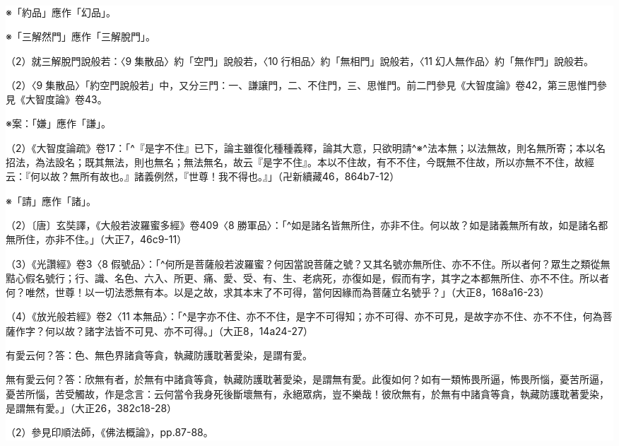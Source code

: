 [^1]: （1）《大智度論疏》卷17：「^第九品者名為〈集散品〉，即是命說分中第三大分，從此下去，始明善吉承命正說波若。就正說文中，大有四分：初、從此品、〈10
相行品〉、〈11
約^※^品〉，此之三品，然三解然^※^門明說波若。第二、從〈12
句義品〉已下，去至〈17
縛解品〉，是就人大就於波若；已知大法故名為大人。第三、從〈18
摩訶衍品〉已下，去訖至〈24
會宗品〉，有七品經文，次就於法大已說波若；以為大人所知故名大法。第四、從〈25
十無品〉及〈26
無生品〉，生此之二品，初明除生，後明遣法，故約遣相門以明波若。」（卍新續藏46，864a1-9）

※「約品」應作「幻品」。

※「三解然門」應作「三解脫門」。

（2）就三解脫門說般若：〈9 集散品〉約「空門」說般若，〈10
行相品〉約「無相門」說般若，〈11 幻人無作品〉約「無作門」說般若。

[^2]: 《大智度論》卷43〈10
行相品〉：「^前品用『空門』破諸法，此品欲以『無相門』破諸法。」（大正25，372a12-13）

[^3]: （1）《大智度論》卷42〈9
集散品〉：「^上須菩提以『謙讓門』說般若，雖言不說，而實為諸菩薩說般若波羅蜜。」（大正25，366b17-19）

（2）〈9
集散品〉「約空門說般若」中，又分三門：一、謙讓門，二、不住門，三、思惟門。前二門參見《大智度論》卷42，第三思惟門參見《大智度論》卷43。

[^4]: 《大智度論疏》卷17：「^就初嫌^※^讓門中，復有二意：一云：『我不覺不得菩薩』已下，就於生空以明波若。『世尊！我不得一切諸法集散』已下，次就法空以明波若也。」（卍新續藏46，864a18-21）

※案：「嫌」應作「謙」。

[^5]: 《大般若波羅蜜多經》卷408〈8
勝軍品〉：「^爾時，具壽善現白佛言：世尊！我於菩薩摩訶薩及於般若波羅蜜多皆不知、不得，云何令我以般若波羅蜜多相應之法，教誡教授諸菩薩摩訶薩？」（大正7，45b2-5）

[^6]: 《大智度論》卷42〈9
集散品〉：「^上來『非住非不住門』破菩薩名字及諸法；今以『異門』破菩薩名字，無法可說為菩薩。」（大正25，365c5-7）

[^7]: 《大智度論疏》卷17：「^『世尊！我不得一切諸法集散』已下，次就法空以明波若也。」（卍新續藏46，864a20-21）

[^8]: 假名：諸法不集不散，故字非住非不住，無所有故。（印順法師，《大智度論筆記》〔D008〕p.249）

[^9]: （1）《大般若波羅蜜多經》卷408〈8
勝軍品〉：「^世尊！我於諸法若增若減不知不得，若以諸法教誡教授諸菩薩摩訶薩，我當有悔。世尊！我於諸法若增若減不知不得，云何可言：此名菩薩摩訶薩，此名般若波羅蜜多？世尊！諸菩薩摩訶薩名及般若波羅蜜多名，皆無所住亦非不住。何以故？是二種義無所有故，此二種名都無所住亦非不住。」（大正7，45b5-12）

（2）《大智度論疏》卷17：「^『是字不住』已下，論主雖復化種種義釋，論其大意，只欲明請^※^法本無；以法無故，則名無所寄；本以名招法，為法設名；既其無法，則也無名；無法無名，故云『是字不住』。本以不住故，有不不住，今既無不住故，所以亦無不不住，故經云：『何以故？無所有故也。』諸義例然，『世尊！我不得也。』」（卍新續藏46，864b7-12）

※「請」應作「諸」。

[^10]: 我若＝若我【宋】【元】【明】【宮】【聖】。（大正25，364d，n.8）

[^11]: （1）名非住不住，二譯意異：秦------字無所有故，唐------義無所有故。（印順法師，《大智度論筆記》［B004］p.111）。

（2）〔唐〕玄奘譯，《大般若波羅蜜多經》卷409〈8
勝軍品〉：「^如是諸名皆無所住，亦非不住。何以故？如是諸義無所有故，如是諸名都無所住，亦非不住。」（大正7，46c9-11）

（3）《光讚經》卷3〈8
假號品〉：「^何所是菩薩般若波羅蜜？何因當說菩薩之號？又其名號亦無所住、亦不不住。所以者何？眾生之類從無黠心假名號行；行、識、名色、六入、所更、痛、愛、受、有、生、老病死，亦復如是，假而有字，其字之本都無所住、亦不不住。所以者何？唯然，世尊！以一切法悉無有本。以是之故，求其本末了不可得，當何因緣而為菩薩立名號乎？」（大正8，168a16-23）

（4）《放光般若經》卷2〈11
本無品〉：「^是字亦不住、亦不不住，是字不可得知；亦不可得、亦不可見，是故字亦不住、亦不不住，何為菩薩作字？何以故？諸字法皆不可見、亦不可得。」（大正8，14a24-27）

[^12]: 參見《摩訶般若波羅蜜經》〈7
三假品〉（大正8，230c4-232c14）及《大智度論》卷41（大正25，357a6-363c12）釋文。

[^13]: （1）《阿毘達磨集異門足論》卷4〈4
三法品〉：「^有三愛：一、欲愛，二、有愛，三、無有愛。欲愛云何？答：於諸欲中諸貪等貪，執藏防護耽著愛染，是謂欲愛。

有愛云何？答：色、無色界諸貪等貪，執藏防護耽著愛染，是謂有愛。

無有愛云何？答：欣無有者，於無有中諸貪等貪，執藏防護耽著愛染，是謂無有愛。此復如何？如有一類怖畏所逼，怖畏所惱，憂苦所逼，憂苦所惱，苦受觸故，作是念言：云何當令我身死後斷壞無有，永絕眾病，豈不樂哉！彼欣無有，於無有中諸貪等貪，執藏防護耽著愛染，是謂無有愛。」（大正26，382c18-28）

（2）參見印順法師，《佛法概論》，pp.87-88。


[^14]: 有＋（愛）【宋】【元】，（愛破有）【宮】。（大正25，364d，n.12）
[^15]: 參見《正觀》（6），p.113：《大智度論》卷41（大正25，361c23-362a5）。
[^16]: （1）四愛：欲愛，不淨；有愛，無不淨等；無有愛，破有似智慧；法愛，愛諸益道善法。（印順法師，《大智度論筆記》〔D008〕p.249）
[^17]: 聞＝間【宋】【元】【明】【宮】【聖】【石】。（大正25，364d，n.13）
[^18]: 二種不見：不得故不見，慧少故不見。（印順法師，《大智度論筆記》〔D008〕p.249）
[^19]: 眾生本空：本來空，非行般若故無。（印順法師，《大智度論筆記》［E001］p.286）
[^20]: 眾生本空：無始已來不可得；非行般若故不可得；但以凡夫虛誑顛倒，假名謂為有；今行般若滅於妄倒，了達知其無，非本有今無。（印順法師，《大智度論筆記》［B004］p.111）
[^21]: 斷滅：本有今無。（印順法師，《大智度論筆記》［E002］p.286）
[^22]: ┌緣合會故───────名集，生無所從來......┐
[^23]: 諸心心數法：根境生識三和生觸觸緣生受想思等。（印順法師，《大智度論筆記》〔D002〕p.238）
[^24]: ┌邪憶念──生煩惱罪業┐
[^25]: 參見《雜阿含經》卷13（335經）《第一義空經》（大正2，92c11-25）。另參見印順法師，《空之探究》，pp.86-87。
[^26]: ┌集不可得------無來處故......生無故......畢竟空故......觀世間滅諦故
[^27]: 《雜阿含經》卷10（262經）：「^迦旃延！如實正觀世間集者，則不生世間無見；如實正觀世間滅，則不生世間有見。迦旃延！如來離於二邊，說於中道。」（大正2，67a2-4）
[^28]: ┌一、因緣離散，即失名故（何況法空）
[^29]: 輞（^ㄨㄤˇ）：1.車輪的外框。（《漢語大詞典》（九），p.1287）
[^30]: 輻（^ㄈㄨˊ）：1.車輪中湊集於中心轂上的直木。（《漢語大詞典》（九），p.1298）
[^31]: 轂（^ㄍㄨˇ）：1.車輪的中心部位，周圍與車輻的一端相接，中有圓孔，用以插軸。（《漢語大詞典》（六），p.1509）
[^32]: 不＋（可）【宋】【元】【明】【宮】【聖】【石】。（大正25，364d，n.21）
[^33]: （1）二諦：因緣和合，無則世俗語言都滅。世諦無故，第一義亦無。二諦無故，諸法錯亂。（印順法師，《大智度論筆記》〔D016〕p.260）
[^34]: （1）假名：從久遠來，共傳名字，因名識事。（印順法師，《大智度論筆記》〔D008〕p.249）
[^35]: 〔聖人〕－【宋】【宮】。（大正25，365d，n.1）
[^36]: 二種五眾：凡夫五眾，聖（小）人如幻五眾。（印順法師，《大智度論筆記》〔D008〕p.250）
[^37]: 聖人五眾：虛誑不實。（印順法師，《大智度論筆記》［E002］p.287）
[^38]: 十喻，參見《大智度論》卷6〈1
[^39]: 辯＝辦【宋】【元】【明】【宮】。（大正25，365d，n.2）
[^40]: ┌身離------離世事
[^41]: 大小差別：小多說身心二離，大多說離言離相。（印順法師，《大智度論筆記》〔D009〕p.250）
[^42]: ┌淳善相寂滅惡事
[^43]: ┌未來無為法
[^44]: 《大智度論疏》卷17：^「『不生』已下，次就釋一切法不生義；既法本不生，今亦無滅也。」（卍新續藏46，865a17）
[^45]: ┌智 緣 滅─┐
[^46]: 《正觀》（6），p.114：《大智度論》卷5（大正25，96c10-14）、卷12（145c10-11，146b20-21）、卷15（170b20-29）、卷16（175a2-5）、卷18（190b10-18）、卷45（383c16-18）、卷50（420c26-27）、卷61（488b6-7）、卷86（662c13-22）、卷89（692a25-26）。
[^47]: 《正觀》（6），p.113：《大智度論》卷12（大正25，147b8-c21）、卷15（170c15-24）、卷18（194b-195a11）、卷31（293c22-27）。
[^48]: 《正觀》（6），p.114：《大智度論》卷1（大正25，60b19-c6）、卷15（170b29-c17）、卷18（193a10-b7）、卷23（229b14-c12）、卷26（253b21-c6）、卷31（292b29-c8）、卷37（331b16-29）、卷43（372b10-26）。
[^49]: 不示：觀滅言斷，無法可示。（印順法師，《大智度論筆記》［E002］p.287）
[^50]: 《正觀》（6），p.114：《大智度論》卷35（大正25，319a15-19）。
[^51]: 《正觀》（6），p.114：《大智度論》卷32（大正25，297b22-299a21）。
[^52]: 《正觀》（6），p.114：《大智度論》卷6（大正25，102c26-29）、卷15（169c3-29）、卷15（171a7-18）、卷18（194b1-195a13）、卷25，246a23-b11）、卷31（293a25-294c10）、卷32（298c22）、卷53（436b15-18）、卷67（528b16-28）、卷70（550c10-15）。
[^53]: 《正觀》（6），p.114：《大智度論》卷2（大正25，75a9-13）、卷32（298a10-20，298c21-23）。
[^54]: 法性與空：如、法性、法相、法位、實際。（印順法師，《大智度論筆記》［F028］p.360）
[^55]: ┌得名集
[^56]: 《大智度論疏》卷17：「^如虗空已下，釋上十喻中文，亦同上。意言：虗空亦無集散，譬如舍內滿中虗空，但周圍不開門者，則不得此舍內空用；若鑿其門、開戶牖者，則得入中，得此空用，故名為集。若塞戶時，不得空用，則名為散，故說虗空有於集散。今既虗空亦本來是無，所以得云不不集散也。」（卍新續藏46，865b23-c4）
[^57]: 戶牖（^ㄏㄨˋ
[^58]: 參見《正觀》（6），p.269，n.113-1：
[^59]: 〔佛〕－【宋】【元】【明】【宮】【聖】。（大正25，365d，n.7）
[^60]: （1）《大品經義疏》卷4：「^初就非住非不住求菩薩字不可得，二者就不可說門求菩薩名字不可得。」（卍新續藏24，234c10-11）
[^61]: 〔受〕－【宋】【元】【明】【宮】【聖】。（大正25，365d，n.8）
[^62]: 不可說：一一法中不可說，和合法中亦不可說。（印順法師，《大智度論筆記》〔D010〕p.252）
[^63]: 名虛空＝虛空名【宋】【元】【明】【聖】，＝多虛空【宮】。（大正25，365d，n.14）
[^64]: 《大般若波羅蜜多經》卷409〈8
[^65]: （1）若＝云何【元】【明】【石】。（大正25，365d，n.17）
[^66]: （1）聞般若相義，心不驚怖沒悔------二譯不同：
[^67]: 《正觀》（6），p.115：《大智度論》卷41（大正25，363c19-365b16），參見〈9
[^68]: 《大智度論疏》卷17：「^何以故已下，釋所以名異門義。上乃就不住非不住門等麼^※^法破之，今乃就五眾等中平^※^相推之而破，故名異門也。」（卍新續藏46，865c11-13）
[^69]: ┌一、與色相違，色非是空。
[^70]: 參見《大智度論疏》卷17：「^入出息屬身念處故，不屬虛空也。色盡處亦非虛空，名色盡處故；虛空無礙，色是於礙，故與相違。如是則無虛空，但名耳。」（卍新續藏46，865c14-16）
[^71]: ┌慧眼觀之是虛誑故。
[^72]: （1）三眼觀四大不同。（印順法師，《大智度論筆記》［A053］p.91、［D001］p.236）
[^73]: 《正觀》（6），p.115：《大智度論》卷19（大正25，198c22-199c4）、卷20（206b3-c4）、卷31（287a21-b10）、卷48（403c24-405b7）。
[^74]: 唯心故空：境隨觀轉，知法無實。（印順法師，《大智度論筆記》〔D011〕p.253）
[^75]: 參見《大智度論》卷11〈1
[^76]: 性＝姓【宋】【元】【明】【宮】【聖】。（大正25，366d，n.3）
[^77]: 姓貴＝貴姓【宋】【元】【明】【宮】。（大正25，366d，n.4）
[^78]: 阿鞞跋致性：未得忍，未受記，但福智力信畢竟空，得阿〔鞞〕跋致氣分。（印順法師，《大智度論筆記》〔D003〕p.243）
[^79]: 《大智度論疏》卷17：「^復次世尊已下，論主自科。上躭嫌門讓^※^中，約住非不住門明義已竟；今此文即是善吉正說，次就不住門明於波若。就此文中，大有三意：第一、就不住門明不住者得；第二、言菩薩無方便色中住等，明其住者之失；第三、先尼已下，明以小況大。今以此為陰、入、界、十二緣等，成於上義故，約而辨之也。」（卍新續藏46，866a1-6）
[^80]: 《大品經義疏》卷4：「^就文為四：第一、正明無住行，第二、明有住行為失，第三、明無住行為得，第四、舉小說大。」（卍新續藏24，235a22-24）
[^81]: 識＋（受想行識）【石】。（大正25，366d，n.6）
[^82]: 識＋（識）【宋】【元】【明】【宮】。（大正25，366d，n.7）
[^83]: ┌行：聽聞、誦、讀乃至後心取覺，皆名為行。
[^84]: 誦讀＝讀誦【聖】。（大正25，366d，n.13）
[^85]: 〔波羅蜜〕－【宋】【元】【明】【宮】【聖】。（大正25，366d，n.14）
[^86]: 相＋（應）【宋】【元】【明】【宮】。（大正25，366d，n.15）
[^87]: 《正觀》（6），p.115：參見《大智度論》卷42（大正25，364c21-29）。
[^88]: 無相三昧：不取法相，不入滅定。（印順法師，《大智度論筆記》〔D011〕p.253）
[^89]: 不取法相，不入滅定［而能行道］：無相三昧。
[^90]: （1）人心得緣便起，菩薩無緣不滅。（印順法師，《大智度論筆記》〔D012〕p.254）
[^91]: （1）參見《摩訶般若波羅蜜經》卷1〈2
[^92]: 此二種菩薩的分類法，參見《大智度論》卷41（大正25，358b12-19）；另參見印順法師，《初期大乘佛教之起源與開展》，pp.1287-1288。
[^93]: 尸＝尼【宋】【元】【明】【宮】【石】。（大正25，367d，n.1）
[^94]: 浮、闍藍、波尼藍。（印順法師，《大智度論筆記》［I045］p.452）
[^95]: ┌一字門：一字一名......如地名浮
[^96]: ┌聞阿────知諸法本來不生
[^97]: （1）實相：不生、苦、無常。（印順法師，《大智度論筆記》〔D006〕p.247）
[^98]: 阿字本來不生。（印順法師，《大智度論筆記》［E002］p.287）
[^99]: 《正觀》（6），pp.115-116：《大智度論》卷48（大正25，407c10-409c）之經文及論文；卷28（268a23-29）。
[^100]: （1）參見《大智度論》卷40〈4
[^101]: 〔相中〕－【宋】【宮】，〔相〕－【明】【聖】。（大正25，367d，n.7）
[^102]: 如相如相＝如相【宋】【宮】，＝如如相【元】【明】【聖】。（大正25，367d，n.8）
[^103]: （如）＋乃【宋】【元】【明】【宮】【聖】。（大正25，367d，n.15）
[^104]: （1）《大般若波羅蜜多經》卷409〈8
[^105]: 《大般若波羅蜜多經》卷409〈8
[^106]: （1）《大般若波羅蜜多經》卷409〈8
[^107]: 〔諸〕－【宋】【元】【明】【宮】【聖】【石】。（大正25，367d，n.18）
[^108]: 《大般若波羅蜜多經》卷409〈8
[^109]: 《正觀》（6），p.116：《大智度論》卷11（大正25，138a7-10）、卷20（207a12-23）、卷17（186c27-28）。
[^110]: 《正觀》（6），p.116：《大智度論》卷32（大正25，297b22-299a21）。
[^111]: 《正觀》（6），p.116：《大智度論》卷5（大正25，95c2-97c4）、卷28（268a2-269b26）。
[^112]: 案：依經文，乃須菩提所說。
[^113]: （1）五眾：有罪不應取，何勞強破為？為人觀無常等著法生見，分別為空。（印順法師，《大智度論筆記》〔D012〕p.255）
[^114]: ┌欲著──為說無常等，觀無常等破著得解脫
[^115]: （1）大小差別──無受三昧：小無大用，不利不深；小至漏盡時得；小有習氣不淨。（印順法師，《大智度論筆記》〔D009〕p.251）
[^116]: 〔彼〕－【宋】【宮】，彼＝後【元】【明】。（大正25，367d，n.23）
[^117]: 二乘證果：諸法不受故得漏盡。（印順法師，《大智度論筆記》〔D013〕p.255）
[^118]: 屯崙摩王彈琴，迦葉不安其座。（印順法師，《大智度論筆記》［I023］p.435）
[^119]: 《翻梵語》卷9：「^隨藍風（應云毘藍婆，亦云毘藍，譯曰迅猛）。」（大正54，1046a）
[^120]: 參見《大樹緊那羅王所問經》卷1（大正15，371a2-24）。
[^121]: 菩薩煩惱：二乘習氣是。（印順法師，《大智度論筆記》［E002］p.287）
[^122]: 惟＝唯【宋】【元】【明】【宮】【聖】【石】。（大正25，368d，n.2）
[^123]: （1）煩惱：相是煩惱根本，取相生諸結使。（印順法師，《大智度論筆記》〔D002〕p.240）
[^124]: （1）無受三昧：觀法性空，次不取諸法心無行處是名。（印順法師，《大智度論筆記》〔D012〕p.255）
[^125]: 求實相法之次第──先尼：信實相不可得故，分別解知稱量思惟智慧相，不內不外，得亦不得；無取無得無念。（印順法師，《大智度論筆記》［C003］p.186）
[^126]: （1）《大智度論》卷42〈9
[^127]: 小乘有性空。（印順法師，《大智度論筆記》〔D013〕p.256）
[^128]: 《大般若波羅蜜多經》卷409〈8
[^129]: 羅什此處所譯「內觀、外觀、內外觀、無智慧觀」之「觀」，玄奘譯《大般若經》作「現觀」（大正7，48b17-21），梵本《二萬五千頌般若》作「abhisamaya」（現觀）（N.
[^130]: 知＝智【宋】【元】【明】【宮】。（大正25，368d，n.11）
[^131]: （1）《大般若波羅蜜多經》卷409〈8
[^132]: （1）《大般若波羅蜜多經》卷409〈8
[^133]: ┌無能取
[^134]: 智慧亦不念＝亦不念智慧【宋】【元】【明】【宮】【聖】。（大正25，368d，n.19）
[^135]: 《大般若波羅蜜多經》卷409〈8
[^136]: （1）《光讚經》卷3〈8
[^137]: （1）《光讚經》卷3〈8
[^138]: 為先尼梵志說法。（印順法師，《大智度論筆記》［H026］p.420）
[^139]: （1）參見《大智度論》卷31（大正25，295b22-c6）。
[^140]: 無一微相可取。（印順法師，《大智度論筆記》［E002］p.287）
[^141]: 小乘有法空。（印順法師，《大智度論筆記》〔D013〕p.256）
[^142]: （1）參見《雜阿含經》卷5（105經）（大正2，31c13-32c2）。
[^143]: 參見《四分律》卷33（大正22，798c）、卷34（大正22，805c）。
[^144]: 〔婆〕－【宋】【元】【明】【宮】，婆＝波【聖】。（大正25，368d，n.28）
[^145]: 〔時〕－【宋】【元】【明】【宮】。（大正25，368d，n.29）
[^146]: 不蘭迦葉［六師之一］。（印順法師，《大智度論筆記》［I045］p.452）
[^147]: 自＝疾【宋】【元】【明】【宮】【聖】【石】。（大正25，368d，n.33）
[^148]: 門＝問【元】【明】。（大正25，368d，n.37）
[^149]: 二空：本來常自無我，無我故法無所屬、如幻、虛誑。（《大智度論筆記》〔D014〕p.257）
[^150]: （1） ┌一、一多不相即故。
[^151]: 一＋（五）【石】。（大正25，369d，n.1）
[^152]: 〔生〕－【聖】。（大正25，369d，n.2）
[^153]: 破我──
[^154]: （1）如即我之異名。（印順法師，《大智度論筆記》［E002］p.287）
[^155]: 《大智度論疏》卷17：^「『復次，內者』已下，次就十二入等明內外義。以法無定故，以智慧觀之，得成諸觀前緣；若使有之定相者，則不得觀。為諸觀行故，言『則無智用』也，當說。
[^156]: 內、外：自身、他身；內入、外入；能觀、所觀。（印順法師，《大智度論筆記》〔D014〕p.257）
[^157]: 諸觀有過：緣生非實，待境方成。（印順法師，《大智度論筆記》〔D014〕p.258）
[^158]: 稱（^ㄔㄥ）：4.稱號，名稱。（《漢語大詞典》（八），p.111）
[^159]: 教＝數【宋】【元】【明】【宮】【聖】【石】。（大正25，369d，n.6）
[^160]: 智、得：智名得道方便，得名得道聖果。（印順法師，《大智度論筆記》〔D014〕p.257）
[^161]: 無常等觀：緣生非實觀。
[^162]: ┌一、從因緣生有非實故
[^163]: ┌不取──法畢竟空無所得故......諸法實相無憶念故
[^164]: 不取不捨：諸法皆有助道力故不捨，諸法實相畢竟空故不受。
[^165]: 〔岸〕－【宋】【元】【明】【宮】。（大正25，369d，n.10）
[^166]: 世間即是涅槃：此彼不度故。（印順法師，《大智度論筆記》［E002］p.287）
[^167]: （1）慈＝悲【宋】【元】【明】【宮】【聖】。（大正25，369d，n.11）
[^168]: 知空不滅：功德未具；慈悲、願力。（印順法師，《大智度論筆記》〔D014〕p.258）
[^169]: 《大智度論疏》卷17：「^非法者，云無法可得也。亦非非法者，非法亦無也。一解言，非法者，據真而談，無法可得故，名非法。亦非非法者^※^，據世諦語，非不有是法也。」（卍新續藏46，868a22-b1）